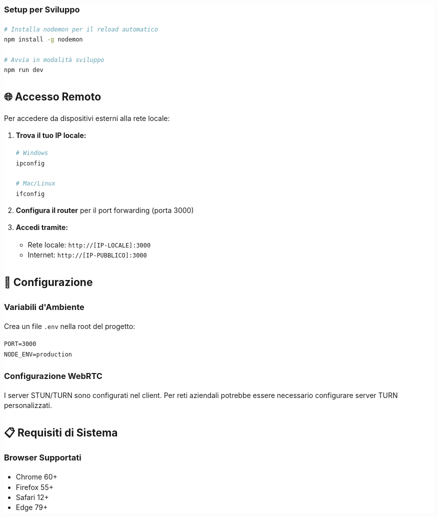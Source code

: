 ### Setup per Sviluppo

```bash
# Installa nodemon per il reload automatico
npm install -g nodemon

# Avvia in modalità sviluppo
npm run dev
```

## 🌐 Accesso Remoto

Per accedere da dispositivi esterni alla rete locale:

1. **Trova il tuo IP locale:**

   ```bash
   # Windows
   ipconfig

   # Mac/Linux
   ifconfig
   ```

2. **Configura il router** per il port forwarding (porta 3000)

3. **Accedi tramite:**
   - Rete locale: `http://[IP-LOCALE]:3000`
   - Internet: `http://[IP-PUBBLICO]:3000`

## 🔧 Configurazione

### Variabili d'Ambiente

Crea un file `.env` nella root del progetto:

```env
PORT=3000
NODE_ENV=production
```

### Configurazione WebRTC

I server STUN/TURN sono configurati nel client. Per reti aziendali potrebbe essere necessario configurare server TURN personalizzati.

## 📋 Requisiti di Sistema

### Browser Supportati

- Chrome 60+
- Firefox 55+
- Safari 12+
- Edge 79+
